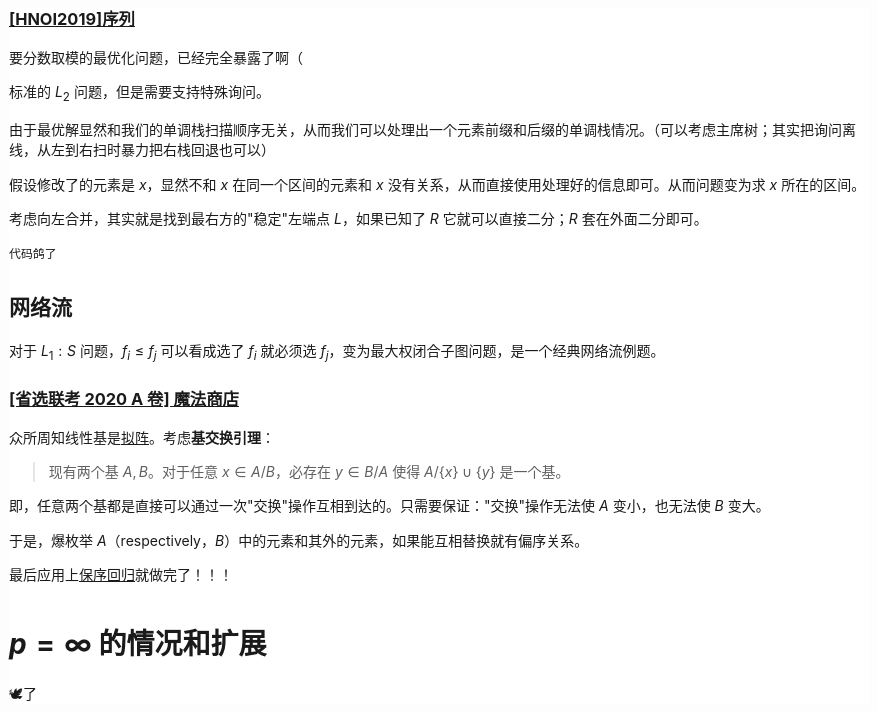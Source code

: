 ### [[HNOI2019]序列](https://www.luogu.com.cn/problem/P5294)

要分数取模的最优化问题，已经完全暴露了啊（

标准的 $L_2$ 问题，但是需要支持特殊询问。

由于最优解显然和我们的单调栈扫描顺序无关，从而我们可以处理出一个元素前缀和后缀的单调栈情况。（可以考虑主席树；其实把询问离线，从左到右扫时暴力把右栈回退也可以）

假设修改了的元素是 $x$，显然不和 $x$ 在同一个区间的元素和 $x$ 没有关系，从而直接使用处理好的信息即可。从而问题变为求 $x$ 所在的区间。

考虑向左合并，其实就是找到最右方的"稳定"左端点 $L$，如果已知了 $R$ 它就可以直接二分；$R$ 套在外面二分即可。

```cpp
代码鸽了
```

## 网络流

对于 $L_1:S$ 问题，$f_i\le f_j$ 可以看成选了 $f_i$ 就必须选 $f_j$，变为最大权闭合子图问题，是一个经典网络流例题。

### [[省选联考 2020 A 卷] 魔法商店](https://www.luogu.com.cn/problem/P6621)

众所周知线性基是[拟阵](https://xyix.gitee.io/posts/?&postname=matroid)。考虑**基交换引理**：

> 现有两个基 $A,B$。对于任意 $x\in A/B$，必存在 $y\in B/A$ 使得 $A/\{x\}\cup\{y\}$ 是一个基。

即，任意两个基都是直接可以通过一次"交换"操作互相到达的。只需要保证："交换"操作无法使 $A$ 变小，也无法使 $B$ 变大。

于是，爆枚举 $A$（respectively，$B$）中的元素和其外的元素，如果能互相替换就有偏序关系。

最后应用上[保序回归](https://xyix.gitee.io/posts/?&postname=isotonic-regression)就做完了！！！

# $p=\infty$ 的情况和扩展

🕊了